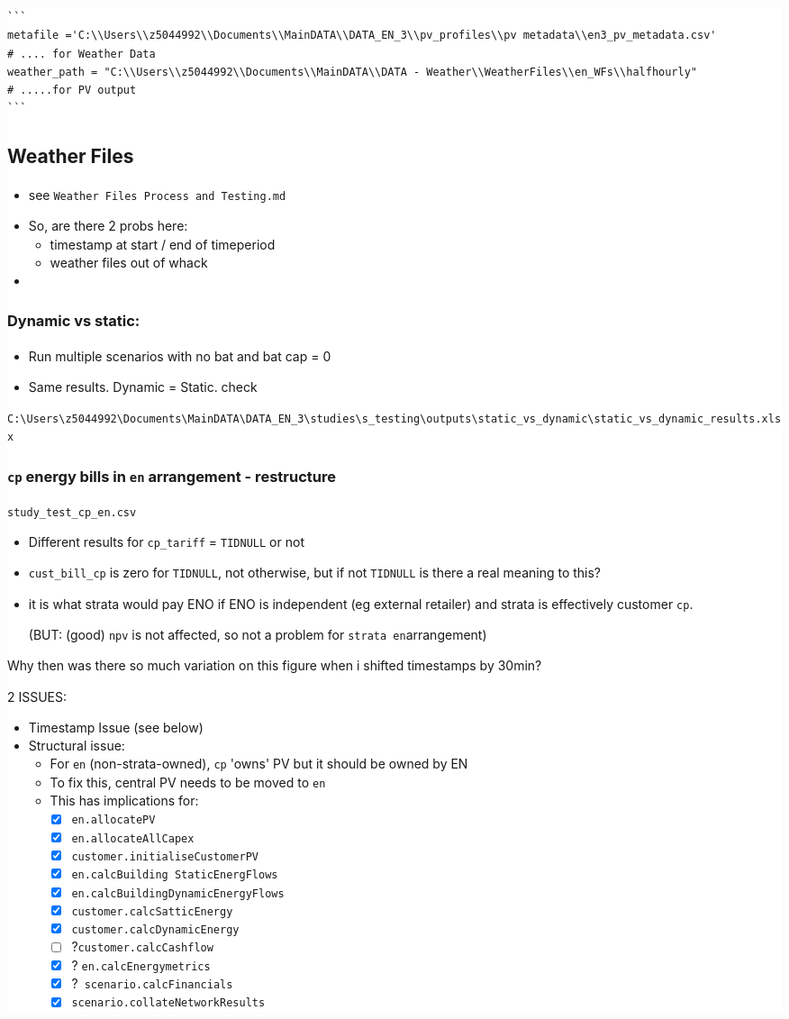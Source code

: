     ```
    metafile ='C:\\Users\\z5044992\\Documents\\MainDATA\\DATA_EN_3\\pv_profiles\\pv metadata\\en3_pv_metadata.csv'
    # .... for Weather Data
    weather_path = "C:\\Users\\z5044992\\Documents\\MainDATA\\DATA - Weather\\WeatherFiles\\en_WFs\\halfhourly"
    # .....for PV output
    ```



## Weather Files

- see `Weather Files Process and Testing.md`



* So, are there 2 probs here: 
  * timestamp at start / end of timeperiod
  * weather files out of whack
* 

### Dynamic vs static:

*  Run multiple scenarios with no bat and bat cap = 0

  * Same results. Dynamic = Static. check

  `C:\Users\z5044992\Documents\MainDATA\DATA_EN_3\studies\s_testing\outputs\static_vs_dynamic\static_vs_dynamic_results.xlsx`

### `cp` energy bills in `en` arrangement - restructure

`study_test_cp_en.csv`

* Different results for  `cp_tariff` = `TIDNULL` or not

* `cust_bill_cp` is zero for `TIDNULL`, not otherwise, but if not `TIDNULL` is there a real meaning to this?

* it is what strata would pay ENO if ENO is independent (eg external retailer) and strata is effectively customer `cp`. 

  (BUT: (good) `npv` is not affected, so not a problem for `strata en`arrangement)

Why then was there so much variation on this figure when i shifted timestamps by 30min?

2 ISSUES: 

* Timestamp Issue (see below)
* Structural issue:
  * For `en` (non-strata-owned), `cp` 'owns' PV but it should be owned by EN
  * To fix this, central PV needs to be moved to `en`
  * This has implications for:
    - [x] `en.allocatePV`
    - [x] `en.allocateAllCapex`
    - [x] `customer.initialiseCustomerPV`
    - [x] `en.calcBuilding StaticEnergFlows`
    - [x] `en.calcBuildingDynamicEnergyFlows`
    - [x] `customer.calcSatticEnergy`
    - [x] `customer.calcDynamicEnergy`
    - [ ] ?`customer.calcCashflow`
    - [x] ? `en.calcEnergymetrics`
    - [x] ?` scenario.calcFinancials`
    - [x] `scenario.collateNetworkResults`
